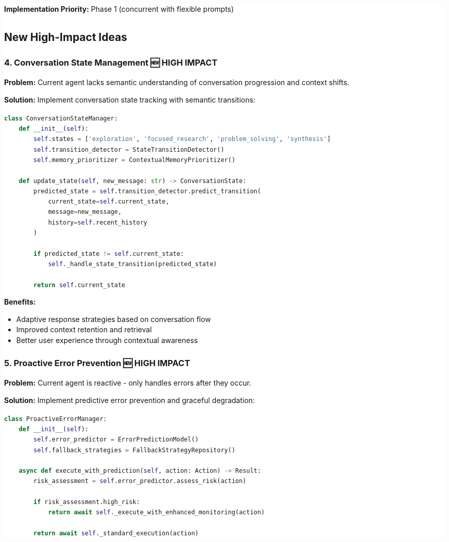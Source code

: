 **Implementation Priority:** Phase 1 (concurrent with flexible prompts)

## New High-Impact Ideas

### 4. Conversation State Management 🆕 **HIGH IMPACT**

**Problem:** Current agent lacks semantic understanding of conversation progression and context shifts.

**Solution:** Implement conversation state tracking with semantic transitions:

```python
class ConversationStateManager:
    def __init__(self):
        self.states = ['exploration', 'focused_research', 'problem_solving', 'synthesis']
        self.transition_detector = StateTransitionDetector()
        self.memory_prioritizer = ContextualMemoryPrioritizer()
    
    def update_state(self, new_message: str) -> ConversationState:
        predicted_state = self.transition_detector.predict_transition(
            current_state=self.current_state,
            message=new_message,
            history=self.recent_history
        )
        
        if predicted_state != self.current_state:
            self._handle_state_transition(predicted_state)
        
        return self.current_state
```

**Benefits:**
- Adaptive response strategies based on conversation flow
- Improved context retention and retrieval
- Better user experience through contextual awareness

### 5. Proactive Error Prevention 🆕 **HIGH IMPACT**

**Problem:** Current agent is reactive - only handles errors after they occur.

**Solution:** Implement predictive error prevention and graceful degradation:

```python
class ProactiveErrorManager:
    def __init__(self):
        self.error_predictor = ErrorPredictionModel()
        self.fallback_strategies = FallbackStrategyRepository()
    
    async def execute_with_prediction(self, action: Action) -> Result:
        risk_assessment = self.error_predictor.assess_risk(action)
        
        if risk_assessment.high_risk:
            return await self._execute_with_enhanced_monitoring(action)
        
        return await self._standard_execution(action)
```

